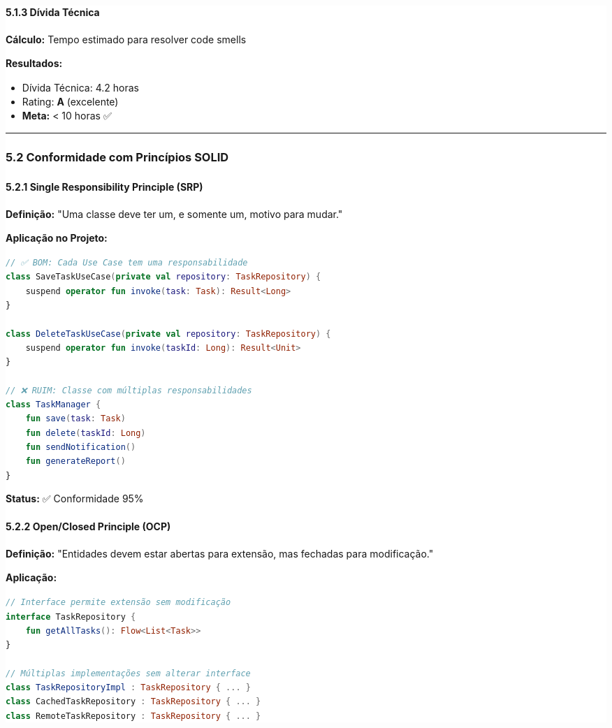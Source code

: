 #### 5.1.3 Dívida Técnica

**Cálculo:** Tempo estimado para resolver code smells

**Resultados:**
- Dívida Técnica: 4.2 horas
- Rating: **A** (excelente)
- **Meta:** < 10 horas ✅

---

### 5.2 Conformidade com Princípios SOLID

#### 5.2.1 Single Responsibility Principle (SRP)

**Definição:** "Uma classe deve ter um, e somente um, motivo para mudar."

**Aplicação no Projeto:**
```kotlin
// ✅ BOM: Cada Use Case tem uma responsabilidade
class SaveTaskUseCase(private val repository: TaskRepository) {
    suspend operator fun invoke(task: Task): Result<Long>
}

class DeleteTaskUseCase(private val repository: TaskRepository) {
    suspend operator fun invoke(taskId: Long): Result<Unit>
}

// ❌ RUIM: Classe com múltiplas responsabilidades
class TaskManager {
    fun save(task: Task)
    fun delete(taskId: Long)
    fun sendNotification()
    fun generateReport()
}
```

**Status:** ✅ Conformidade 95%

#### 5.2.2 Open/Closed Principle (OCP)

**Definição:** "Entidades devem estar abertas para extensão, mas fechadas para modificação."

**Aplicação:**
```kotlin
// Interface permite extensão sem modificação
interface TaskRepository {
    fun getAllTasks(): Flow<List<Task>>
}

// Múltiplas implementações sem alterar interface
class TaskRepositoryImpl : TaskRepository { ... }
class CachedTaskRepository : TaskRepository { ... }
class RemoteTaskRepository : TaskRepository { ... }
```
